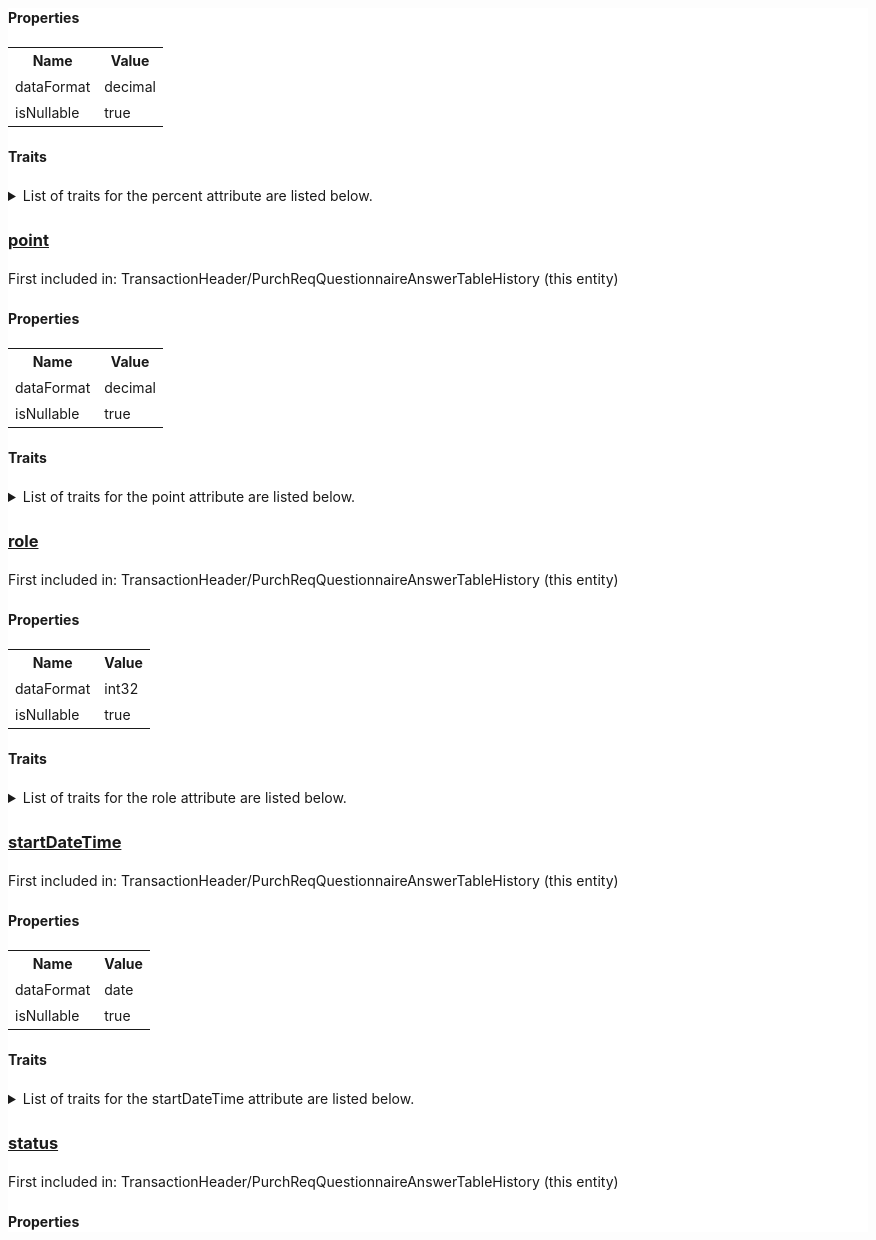#### Properties

<table><tr><th>Name</th><th>Value</th></tr><tr><td>dataFormat</td><td>decimal</td></tr><tr><td>isNullable</td><td>true</td></tr></table>

#### Traits

<details><summary>List of traits for the percent attribute are listed below.</summary></details>

### <a href=#point name="point">point</a>

First included in: TransactionHeader/PurchReqQuestionnaireAnswerTableHistory (this entity)  

#### Properties

<table><tr><th>Name</th><th>Value</th></tr><tr><td>dataFormat</td><td>decimal</td></tr><tr><td>isNullable</td><td>true</td></tr></table>

#### Traits

<details><summary>List of traits for the point attribute are listed below.</summary></details>

### <a href=#role name="role">role</a>

First included in: TransactionHeader/PurchReqQuestionnaireAnswerTableHistory (this entity)  

#### Properties

<table><tr><th>Name</th><th>Value</th></tr><tr><td>dataFormat</td><td>int32</td></tr><tr><td>isNullable</td><td>true</td></tr></table>

#### Traits

<details><summary>List of traits for the role attribute are listed below.</summary></details>

### <a href=#startDateTime name="startDateTime">startDateTime</a>

First included in: TransactionHeader/PurchReqQuestionnaireAnswerTableHistory (this entity)  

#### Properties

<table><tr><th>Name</th><th>Value</th></tr><tr><td>dataFormat</td><td>date</td></tr><tr><td>isNullable</td><td>true</td></tr></table>

#### Traits

<details><summary>List of traits for the startDateTime attribute are listed below.</summary></details>

### <a href=#status name="status">status</a>

First included in: TransactionHeader/PurchReqQuestionnaireAnswerTableHistory (this entity)  

#### Properties
